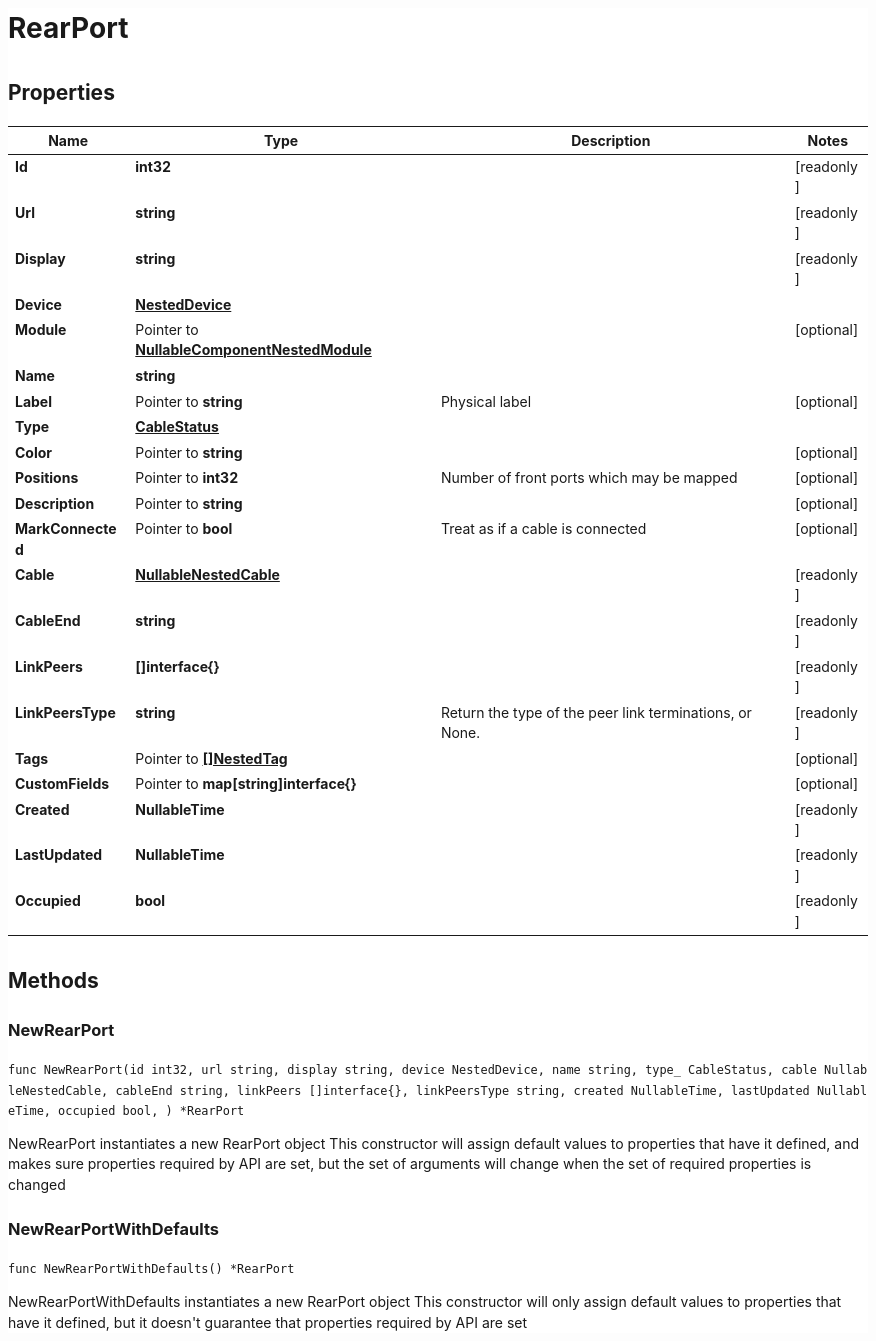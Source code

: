 # RearPort

## Properties

Name | Type | Description | Notes
------------ | ------------- | ------------- | -------------
**Id** | **int32** |  | [readonly] 
**Url** | **string** |  | [readonly] 
**Display** | **string** |  | [readonly] 
**Device** | [**NestedDevice**](NestedDevice.md) |  | 
**Module** | Pointer to [**NullableComponentNestedModule**](ComponentNestedModule.md) |  | [optional] 
**Name** | **string** |  | 
**Label** | Pointer to **string** | Physical label | [optional] 
**Type** | [**CableStatus**](CableStatus.md) |  | 
**Color** | Pointer to **string** |  | [optional] 
**Positions** | Pointer to **int32** | Number of front ports which may be mapped | [optional] 
**Description** | Pointer to **string** |  | [optional] 
**MarkConnected** | Pointer to **bool** | Treat as if a cable is connected | [optional] 
**Cable** | [**NullableNestedCable**](NestedCable.md) |  | [readonly] 
**CableEnd** | **string** |  | [readonly] 
**LinkPeers** | **[]interface{}** |  | [readonly] 
**LinkPeersType** | **string** | Return the type of the peer link terminations, or None. | [readonly] 
**Tags** | Pointer to [**[]NestedTag**](NestedTag.md) |  | [optional] 
**CustomFields** | Pointer to **map[string]interface{}** |  | [optional] 
**Created** | **NullableTime** |  | [readonly] 
**LastUpdated** | **NullableTime** |  | [readonly] 
**Occupied** | **bool** |  | [readonly] 

## Methods

### NewRearPort

`func NewRearPort(id int32, url string, display string, device NestedDevice, name string, type_ CableStatus, cable NullableNestedCable, cableEnd string, linkPeers []interface{}, linkPeersType string, created NullableTime, lastUpdated NullableTime, occupied bool, ) *RearPort`

NewRearPort instantiates a new RearPort object
This constructor will assign default values to properties that have it defined,
and makes sure properties required by API are set, but the set of arguments
will change when the set of required properties is changed

### NewRearPortWithDefaults

`func NewRearPortWithDefaults() *RearPort`

NewRearPortWithDefaults instantiates a new RearPort object
This constructor will only assign default values to properties that have it defined,
but it doesn't guarantee that properties required by API are set
